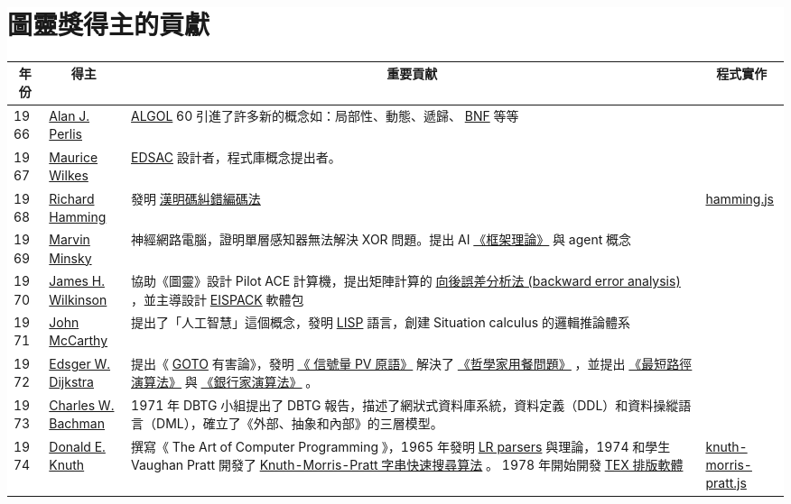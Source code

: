 # 圖靈獎得主的貢獻

[PARC]:https://en.wikipedia.org/wiki/PARC_(company)
[P]:https://zh.wikipedia.org/wiki/P_(%E8%A4%87%E9%9B%9C%E5%BA%A6)
[NP]:https://zh.wikipedia.org/wiki/NP_(%E8%A4%87%E9%9B%9C%E5%BA%A6)
[RP]:https://en.wikipedia.org/wiki/RP_(complexity)
[NP-Complete]:https://zh.wikipedia.org/zh-tw/NP%E5%AE%8C%E5%85%A8
[Ethernet]:https://zh.wikipedia.org/wiki/%E4%BB%A5%E5%A4%AA%E7%BD%91
[Alto]:https://en.wikipedia.org/wiki/Xerox_Alto
[ALGOL]:https://zh.wikipedia.org/zh-tw/ALGOL
[EDSAC]:https://zh.wikipedia.org/wiki/%E5%BB%B6%E9%81%B2%E5%AD%98%E5%84%B2%E9%9B%BB%E5%AD%90%E8%87%AA%E5%8B%95%E8%A8%88%E7%AE%97%E5%99%A8
[LISP]:https://zh.wikipedia.org/wiki/LISP
[FORTRAN]:https://zh.wikipedia.org/wiki/Fortran
[霍爾邏輯]:https://zh.wikipedia.org/wiki/%E9%9C%8D%E5%B0%94%E9%80%BB%E8%BE%91
[BNF]:https://zh.wikipedia.org/wiki/%E5%B7%B4%E7%A7%91%E6%96%AF%E8%8C%83%E5%BC%8F
[EBNF]:https://zh.wikipedia.org/zh-tw/%E6%89%A9%E5%B1%95%E5%B7%B4%E7%A7%91%E6%96%AF%E8%8C%83%E5%BC%8F
[SAT]:https://en.wikipedia.org/wiki/Boolean_satisfiability_problem
[UNIX]:https://zh.wikipedia.org/zh-tw/UNIX
[C]:https://zh.wikipedia.org/zh-tw/C%E8%AF%AD%E8%A8%80
[CTSS]:https://en.wikipedia.org/wiki/Compatible_Time-Sharing_System
[Multics]:https://en.wikipedia.org/wiki/Multics
[RISC]:https://zh.wikipedia.org/zh-tw/%E7%B2%BE%E7%AE%80%E6%8C%87%E4%BB%A4%E9%9B%86
[CFG]:https://zh.wikipedia.org/wiki/%E4%B8%8A%E4%B8%8B%E6%96%87%E6%97%A0%E5%85%B3%E6%96%87%E6%B3%95

年份   | 得主          | 重要貢献                  | 程式實作
-------|---------------|---------------------------|--------------
1966 | [Alan J. Perlis](https://zh.wikipedia.org/wiki/%E8%89%BE%E4%BC%A6%C2%B7%E4%BD%A9%E5%88%A9) | [ALGOL] 60 引進了許多新的概念如：局部性、動態、遞歸、  [BNF] 等等
1967 | [Maurice Wilkes](https://zh.wikipedia.org/wiki/%E8%8E%AB%E9%87%8C%E6%96%AF%C2%B7%E5%A8%81%E5%B0%94%E5%85%8B%E6%96%AF) | [EDSAC] 設計者，程式庫概念提出者。
1968 | [Richard Hamming](https://zh.wikipedia.org/wiki/%E7%90%86%E6%9F%A5%E5%BE%B7%C2%B7%E8%A1%9B%E6%96%AF%E9%87%8C%C2%B7%E6%BC%A2%E6%98%8E) | 發明 [漢明碼糾錯編碼法](https://zh.wikipedia.org/wiki/%E6%B1%89%E6%98%8E%E7%A0%81) | [hamming.js](https://github.com/georgelviv/hamming-code) 
1969 | [Marvin Minsky](https://baike.baidu.com/item/%E9%A9%AC%E6%96%87%C2%B7%E6%98%8E%E6%96%AF%E5%9F%BA) | 神經網路電腦，證明單層感知器無法解決 XOR 問題。提出 AI [《框架理論》](https://en.wikipedia.org/wiki/Frame_(artificial_intelligence)) 與 agent 概念
1970 | [James H. Wilkinson](https://zh.wikipedia.org/wiki/%E8%A9%B9%E5%A7%86%E6%96%AF%C2%B7%E5%93%88%E8%BF%AA%C2%B7%E5%A8%81%E5%B0%94%E9%87%91%E6%A3%AE) | 協助《圖靈》設計 Pilot ACE 計算機，提出矩陣計算的 [向後誤差分析法 (backward error analysis)](http://www.unige.ch/~hairer/poly_geoint/week3.pdf) ，並主導設計 [EISPACK](https://en.wikipedia.org/wiki/EISPACK) 軟體包
1971 | [John McCarthy](https://zh.wikipedia.org/wiki/%E7%BA%A6%E7%BF%B0%C2%B7%E9%BA%A6%E5%8D%A1%E9%94%A1) | 提出了「人工智慧」這個概念，發明 [LISP] 語言，創建 Situation calculus 的邏輯推論體系
1972 | [Edsger W. Dijkstra](https://zh.wikipedia.org/wiki/%E8%89%BE%E5%85%B9%E8%B5%AB%E5%B0%94%C2%B7%E6%88%B4%E5%85%8B%E6%96%AF%E7%89%B9%E6%8B%89) | 提出《 [GOTO](https://zh.wikipedia.org/wiki/Goto) 有害論》，發明 [《 信號量 PV 原語》](https://zh.wikipedia.org/wiki/%E4%BF%A1%E8%99%9F%E6%A8%99) 解決了 [《哲學家用餐問題》](https://zh.wikipedia.org/zh-tw/%E5%93%B2%E5%AD%A6%E5%AE%B6%E5%B0%B1%E9%A4%90%E9%97%AE%E9%A2%98) ，並提出 [《最短路徑演算法》](https://zh.wikipedia.org/zh-tw/%E6%88%B4%E5%85%8B%E6%96%AF%E7%89%B9%E6%8B%89%E7%AE%97%E6%B3%95) 與 [《銀行家演算法》](https://zh.wikipedia.org/wiki/%E9%93%B6%E8%A1%8C%E5%AE%B6%E7%AE%97%E6%B3%95) 。
1973 | [Charles W. Bachman](https://zh.wikipedia.org/wiki/%E6%9F%A5%E5%B0%94%E6%96%AF%C2%B7%E5%B7%B4%E8%B5%AB%E6%9B%BC) | 1971 年 DBTG 小組提出了 DBTG 報告，描述了網狀式資料庫系統，資料定義（DDL）和資料操縱語言（DML），確立了《外部、抽象和內部》的三層模型。
1974 | [Donald E. Knuth](https://zh.wikipedia.org/wiki/%E9%AB%98%E5%BE%B7%E7%BA%B3) | 撰寫《 The Art of Computer Programming 》，1965 年發明 [LR parsers](https://zh.wikipedia.org/zh-tw/LR%E5%89%96%E6%9E%90%E5%99%A8) 與理論，1974 和學生 Vaughan Pratt 開發了 [Knuth-Morris-Pratt 字串快速搜尋算法](https://zh.wikipedia.org/wiki/%E5%85%8B%E5%8A%AA%E6%96%AF-%E8%8E%AB%E9%87%8C%E6%96%AF-%E6%99%AE%E6%8B%89%E7%89%B9%E7%AE%97%E6%B3%95) 。 1978 年開始開發 [TEX 排版軟體](https://zh.wikipedia.org/zh-tw/TeX) | [knuth-morris-pratt.js](https://github.com/ccckmit/ccckmit/tree/master/course/algorithm/string/knuth-morris-pratt)